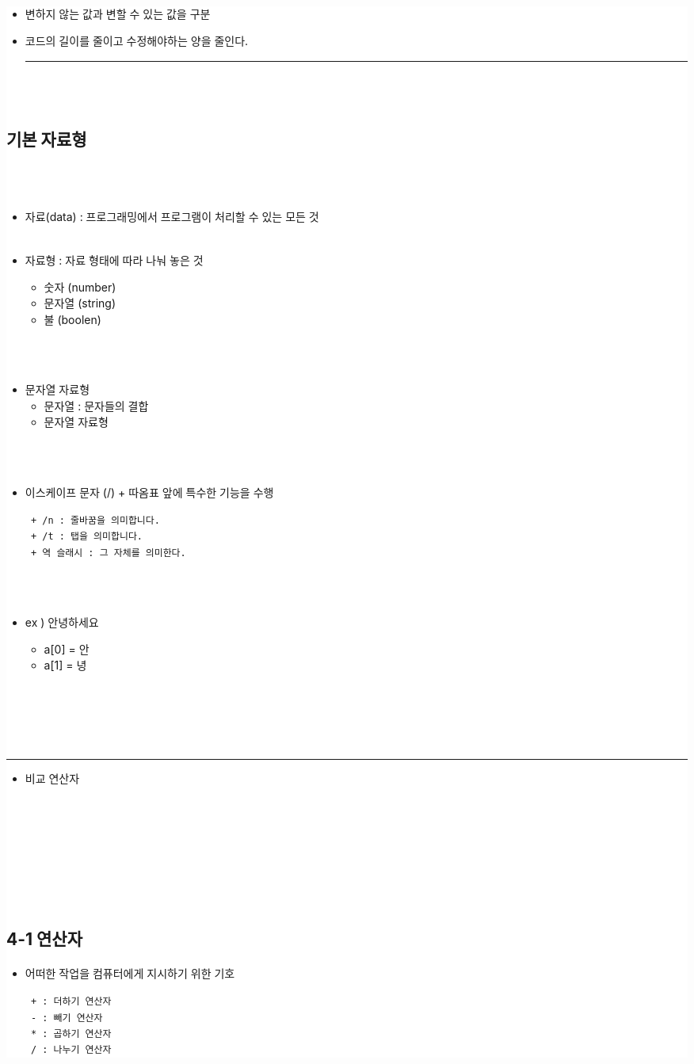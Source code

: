 - 변하지 않는 값과 변할 수 있는 값을 구분
- 코드의 길이를 줄이고 수정해야하는 양을 줄인다.

  ***

  <br></br>

## 기본 자료형

<br></br>

- 자료(data) : 프로그래밍에서 프로그램이 처리할 수 있는 모든 것
  <br></br>

- 자료형 : 자료 형태에 따라 나눠 놓은 것

  - 숫자 (number)
  - 문자열 (string)
  - 불 (boolen)

<br></br>

- 문자열 자료형
  - 문자열 : 문자들의 결합
  - 문자열 자료형

<br></br>

- 이스케이프 문자 (/) + 따옴표 앞에 특수한 기능을 수행

       + /n : 줄바꿈을 의미합니다.
       + /t : 탭을 의미합니다.
       + 역 슬래시 : 그 자체를 의미한다.

  <br></br>

- ex ) 안녕하세요
  - a[0] = 안
  - a[1] = 녕

## <br></br>

---

- 비교 연산자

## <br></br>

<br></br>

## 4-1 연산자

- 어떠한 작업을 컴퓨터에게 지시하기 위한 기호

       + : 더하기 연산자
       - : 빼기 연산자
       * : 곱하기 연산자
       / : 나누기 연산자

